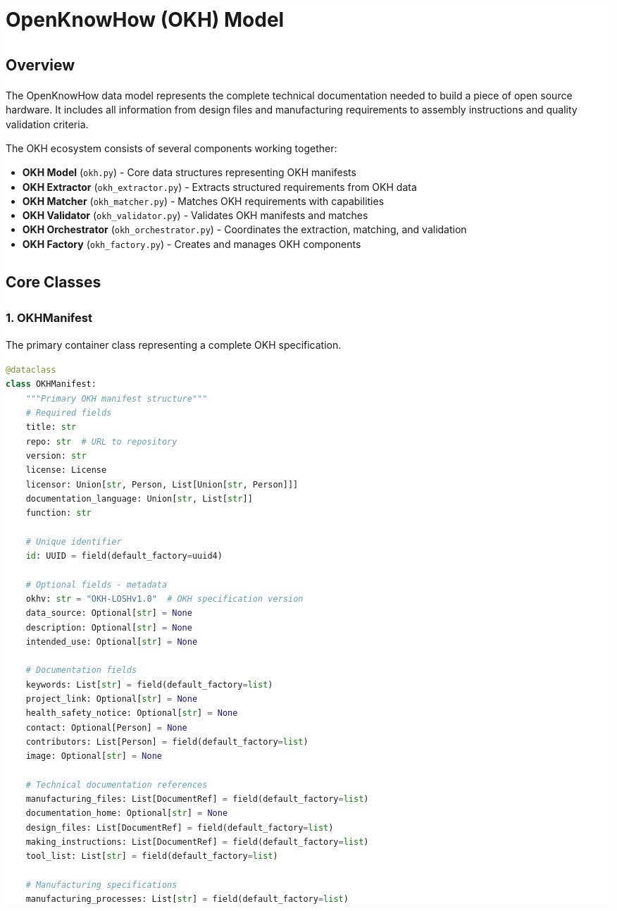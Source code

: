 # OpenKnowHow (OKH) Model

## Overview

The OpenKnowHow data model represents the complete technical documentation needed to build a piece of open source hardware. It includes all information from design files and manufacturing requirements to assembly instructions and quality validation criteria.

The OKH ecosystem consists of several components working together:

- **OKH Model** (`okh.py`) - Core data structures representing OKH manifests
- **OKH Extractor** (`okh_extractor.py`) - Extracts structured requirements from OKH data
- **OKH Matcher** (`okh_matcher.py`) - Matches OKH requirements with capabilities
- **OKH Validator** (`okh_validator.py`) - Validates OKH manifests and matches
- **OKH Orchestrator** (`okh_orchestrator.py`) - Coordinates the extraction, matching, and validation
- **OKH Factory** (`okh_factory.py`) - Creates and manages OKH components

## Core Classes

### 1. OKHManifest
The primary container class representing a complete OKH specification.

```python
@dataclass
class OKHManifest:
    """Primary OKH manifest structure"""
    # Required fields
    title: str
    repo: str  # URL to repository
    version: str
    license: License
    licensor: Union[str, Person, List[Union[str, Person]]]
    documentation_language: Union[str, List[str]]
    function: str
    
    # Unique identifier
    id: UUID = field(default_factory=uuid4)
    
    # Optional fields - metadata
    okhv: str = "OKH-LOSHv1.0"  # OKH specification version
    data_source: Optional[str] = None
    description: Optional[str] = None
    intended_use: Optional[str] = None
    
    # Documentation fields
    keywords: List[str] = field(default_factory=list)
    project_link: Optional[str] = None
    health_safety_notice: Optional[str] = None
    contact: Optional[Person] = None
    contributors: List[Person] = field(default_factory=list)
    image: Optional[str] = None
    
    # Technical documentation references
    manufacturing_files: List[DocumentRef] = field(default_factory=list)
    documentation_home: Optional[str] = None
    design_files: List[DocumentRef] = field(default_factory=list)
    making_instructions: List[DocumentRef] = field(default_factory=list)
    tool_list: List[str] = field(default_factory=list)
    
    # Manufacturing specifications
    manufacturing_processes: List[str] = field(default_factory=list)
```